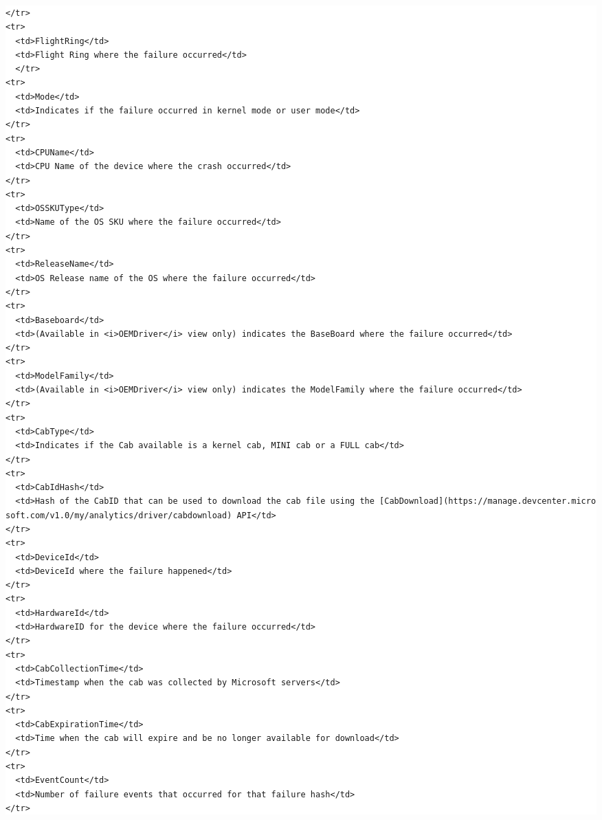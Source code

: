     </tr>
    <tr>
      <td>FlightRing</td>
      <td>Flight Ring where the failure occurred</td>
      </tr>
    <tr>
      <td>Mode</td>
      <td>Indicates if the failure occurred in kernel mode or user mode</td>
    </tr>
    <tr>
      <td>CPUName</td>
      <td>CPU Name of the device where the crash occurred</td>
    </tr>
    <tr>
      <td>OSSKUType</td>
      <td>Name of the OS SKU where the failure occurred</td>
    </tr>
    <tr>
      <td>ReleaseName</td>
      <td>OS Release name of the OS where the failure occurred</td>
    </tr>
    <tr>
      <td>Baseboard</td>
      <td>(Available in <i>OEMDriver</i> view only) indicates the BaseBoard where the failure occurred</td>
    </tr>
    <tr>
      <td>ModelFamily</td>
      <td>(Available in <i>OEMDriver</i> view only) indicates the ModelFamily where the failure occurred</td>
    </tr>
    <tr>
      <td>CabType</td>
      <td>Indicates if the Cab available is a kernel cab, MINI cab or a FULL cab</td>
    </tr>
    <tr>
      <td>CabIdHash</td>
      <td>Hash of the CabID that can be used to download the cab file using the [CabDownload](https://manage.devcenter.microsoft.com/v1.0/my/analytics/driver/cabdownload) API</td>
    </tr>
    <tr>
      <td>DeviceId</td>
      <td>DeviceId where the failure happened</td>
    </tr>
    <tr>
      <td>HardwareId</td>
      <td>HardwareID for the device where the failure occurred</td>
    </tr>
    <tr>
      <td>CabCollectionTime</td>
      <td>Timestamp when the cab was collected by Microsoft servers</td>
    </tr>
    <tr>
      <td>CabExpirationTime</td>
      <td>Time when the cab will expire and be no longer available for download</td>
    </tr>
    <tr>
      <td>EventCount</td>
      <td>Number of failure events that occurred for that failure hash</td>
    </tr>
  </tbody>
</table>
